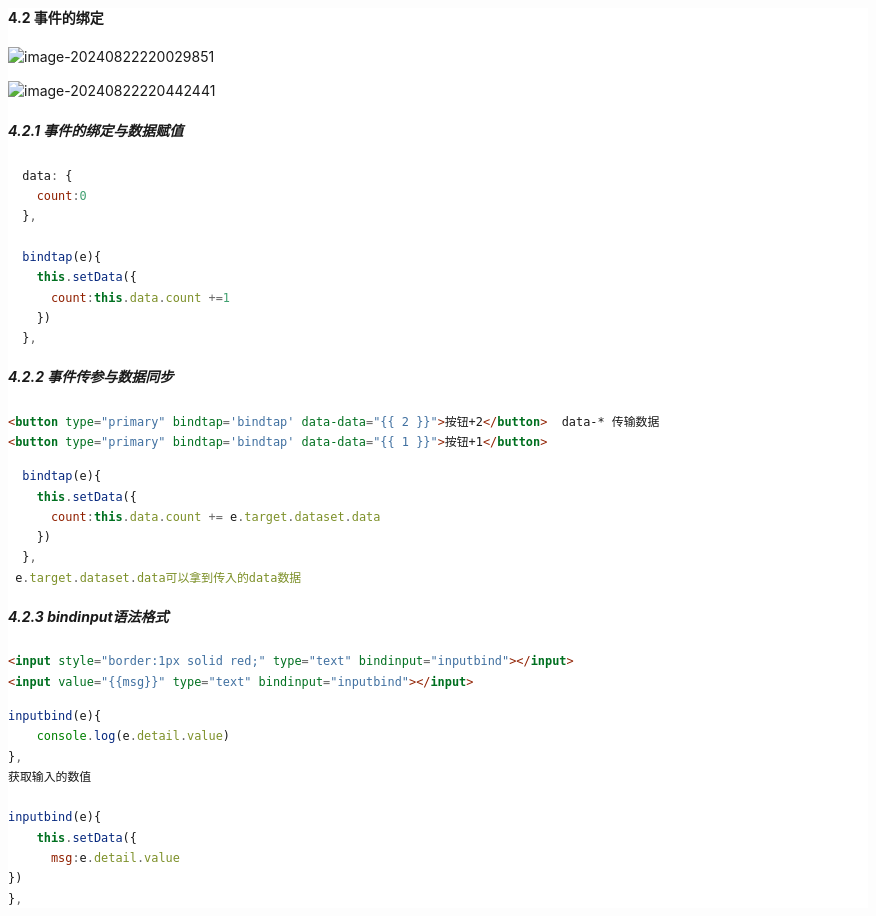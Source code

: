 #### 4.2 事件的绑定

![image-20240822220029851](C:\Users\10746\AppData\Roaming\Typora\typora-user-images\image-20240822220029851.png)

![image-20240822220442441](C:\Users\10746\AppData\Roaming\Typora\typora-user-images\image-20240822220442441.png)

##### 4.2.1 事件的绑定与数据赋值

```js
  data: {
    count:0
  },

  bindtap(e){
    this.setData({
      count:this.data.count +=1
    })
  },
```

##### 4.2.2 事件传参与数据同步

```html
<button type="primary" bindtap='bindtap' data-data="{{ 2 }}">按钮+2</button>  data-* 传输数据
<button type="primary" bindtap='bindtap' data-data="{{ 1 }}">按钮+1</button>  
```

```js
  bindtap(e){
    this.setData({
      count:this.data.count += e.target.dataset.data
    })
  },
 e.target.dataset.data可以拿到传入的data数据  
```

##### 4.2.3 bindinput语法格式

```html
<input style="border:1px solid red;" type="text" bindinput="inputbind"></input>
<input value="{{msg}}" type="text" bindinput="inputbind"></input>
```

```js
inputbind(e){
    console.log(e.detail.value)
},
获取输入的数值

inputbind(e){
    this.setData({
      msg:e.detail.value
})
},
```
